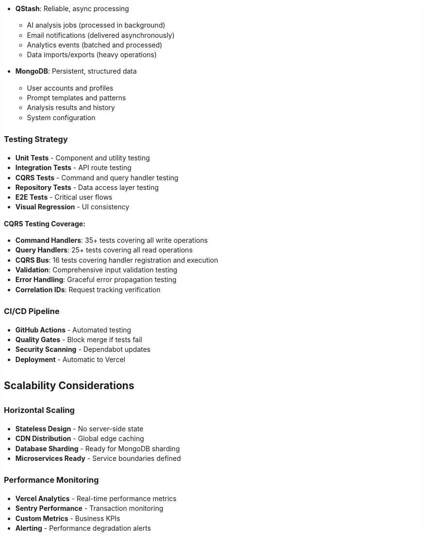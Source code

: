 - **QStash**: Reliable, async processing
  - AI analysis jobs (processed in background)
  - Email notifications (delivered asynchronously)
  - Analytics events (batched and processed)
  - Data imports/exports (heavy operations)

- **MongoDB**: Persistent, structured data
  - User accounts and profiles
  - Prompt templates and patterns
  - Analysis results and history
  - System configuration

### Testing Strategy

- **Unit Tests** - Component and utility testing
- **Integration Tests** - API route testing
- **CQRS Tests** - Command and query handler testing
- **Repository Tests** - Data access layer testing
- **E2E Tests** - Critical user flows
- **Visual Regression** - UI consistency

**CQRS Testing Coverage:**

- **Command Handlers**: 35+ tests covering all write operations
- **Query Handlers**: 25+ tests covering all read operations
- **CQRS Bus**: 16 tests covering handler registration and execution
- **Validation**: Comprehensive input validation testing
- **Error Handling**: Graceful error propagation testing
- **Correlation IDs**: Request tracking verification

### CI/CD Pipeline

- **GitHub Actions** - Automated testing
- **Quality Gates** - Block merge if tests fail
- **Security Scanning** - Dependabot updates
- **Deployment** - Automatic to Vercel

## Scalability Considerations

### Horizontal Scaling

- **Stateless Design** - No server-side state
- **CDN Distribution** - Global edge caching
- **Database Sharding** - Ready for MongoDB sharding
- **Microservices Ready** - Service boundaries defined

### Performance Monitoring

- **Vercel Analytics** - Real-time performance metrics
- **Sentry Performance** - Transaction monitoring
- **Custom Metrics** - Business KPIs
- **Alerting** - Performance degradation alerts
